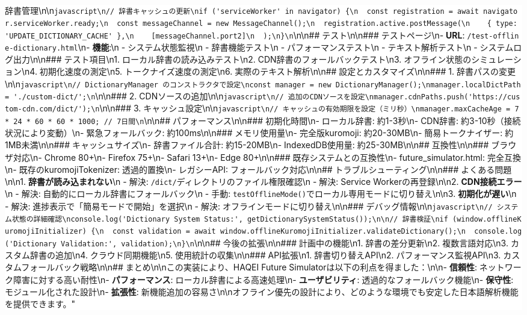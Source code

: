 辞書管理\n\n```javascript\n// 辞書キャッシュの更新\nif ('serviceWorker' in navigator) {\n  const registration = await navigator.serviceWorker.ready;\n  const messageChannel = new MessageChannel();\n  registration.active.postMessage(\n    { type: 'UPDATE_DICTIONARY_CACHE' },\n    [messageChannel.port2]\n  );\n}\n```\n\n## テスト\n\n### テストページ\n- **URL**: `/test-offline-dictionary.html`\n- **機能**:\n  - システム状態監視\n  - 辞書機能テスト\n  - パフォーマンステスト\n  - テキスト解析テスト\n  - システムログ出力\n\n### テスト項目\n1. ローカル辞書の読み込みテスト\n2. CDN辞書のフォールバックテスト\n3. オフライン状態のシミュレーション\n4. 初期化速度の測定\n5. トークナイズ速度の測定\n6. 実際のテキスト解析\n\n## 設定とカスタマイズ\n\n### 1. 辞書パスの変更\n\n```javascript\n// DictionaryManager のコンストラクタで設定\nconst manager = new DictionaryManager();\nmanager.localDictPath = './custom-dict/';\n```\n\n### 2. CDNソースの追加\n\n```javascript\n// 追加のCDNソースを設定\nmanager.cdnPaths.push('https://custom-cdn.com/dict/');\n```\n\n### 3. キャッシュ設定\n\n```javascript\n// キャッシュの有効期限を設定（ミリ秒）\nmanager.maxCacheAge = 7 * 24 * 60 * 60 * 1000; // 7日間\n```\n\n## パフォーマンス\n\n### 初期化時間\n- ローカル辞書: 約1-3秒\n- CDN辞書: 約3-10秒（接続状況により変動）\n- 緊急フォールバック: 約100ms\n\n### メモリ使用量\n- 完全版kuromoji: 約20-30MB\n- 簡易トークナイザー: 約1MB未満\n\n### キャッシュサイズ\n- 辞書ファイル合計: 約15-20MB\n- IndexedDB使用量: 約25-30MB\n\n## 互換性\n\n### ブラウザ対応\n- Chrome 80+\n- Firefox 75+\n- Safari 13+\n- Edge 80+\n\n### 既存システムとの互換性\n- future_simulator.html: 完全互換\n- 既存のkuromojiTokenizer: 透過的置換\n- レガシーAPI: フォールバック対応\n\n## トラブルシューティング\n\n### よくある問題\n\n1. **辞書が読み込まれない**\n   - 解決: `/dict/`ディレクトリのファイル権限確認\n   - 解決: Service Workerの再登録\n\n2. **CDN接続エラー**\n   - 解決: 自動的にローカル辞書にフォールバック\n   - 手動: `testOfflineMode()`でローカル専用モードに切り替え\n\n3. **初期化が遅い**\n   - 解決: 進捗表示で「簡易モードで開始」を選択\n   - 解決: オフラインモードに切り替え\n\n### デバッグ情報\n\n```javascript\n// システム状態の詳細確認\nconsole.log('Dictionary System Status:', getDictionarySystemStatus());\n\n// 辞書検証\nif (window.offlineKuromojiInitializer) {\n  const validation = await window.offlineKuromojiInitializer.validateDictionary();\n  console.log('Dictionary Validation:', validation);\n}\n```\n\n## 今後の拡張\n\n### 計画中の機能\n1. 辞書の差分更新\n2. 複数言語対応\n3. カスタム辞書の追加\n4. クラウド同期機能\n5. 使用統計の収集\n\n### API拡張\n1. 辞書切り替えAPI\n2. パフォーマンス監視API\n3. カスタムフォールバック戦略\n\n## まとめ\n\nこの実装により、HAQEI Future Simulatorは以下の利点を得ました：\n\n- **信頼性**: ネットワーク障害に対する高い耐性\n- **パフォーマンス**: ローカル辞書による高速処理\n- **ユーザビリティ**: 透過的なフォールバック機能\n- **保守性**: モジュール化された設計\n- **拡張性**: 新機能追加の容易さ\n\nオフライン優先の設計により、どのような環境でも安定した日本語解析機能を提供できます。"